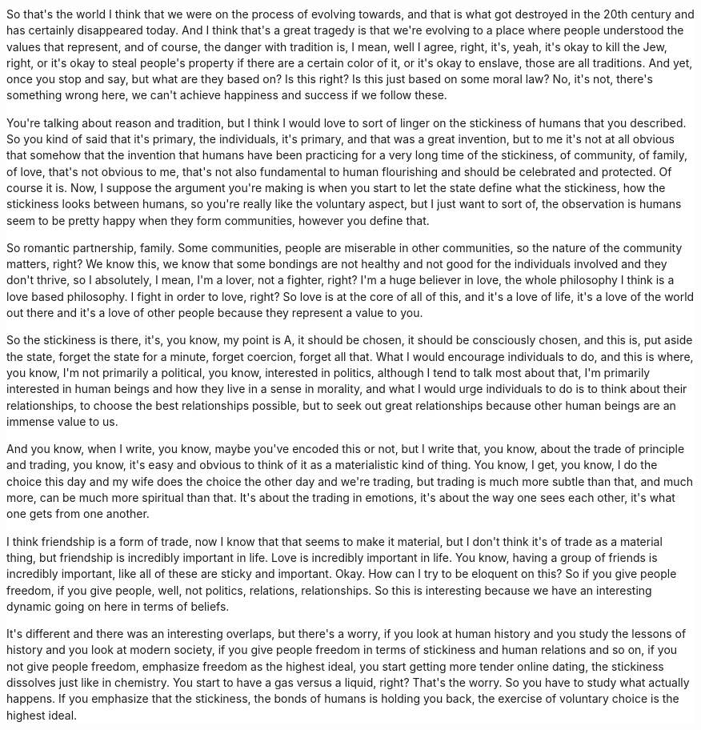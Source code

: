 So that's the world I think that we were on the process of evolving towards, and that is what got destroyed in the 20th century and has certainly disappeared today. And I think that's a great tragedy is that we're evolving to a place where people understood the values that represent, and of course, the danger with tradition is, I mean, well I agree, right, it's, yeah, it's okay to kill the Jew, right, or it's okay to steal people's property if there are a certain color of it, or it's okay to enslave, those are all traditions. And yet, once you stop and say, but what are they based on? Is this right? Is this just based on some moral law? No, it's not, there's something wrong here, we can't achieve happiness and success if we follow these.

You're talking about reason and tradition, but I think I would love to sort of linger on the stickiness of humans that you described. So you kind of said that it's primary, the individuals, it's primary, and that was a great invention, but to me it's not at all obvious that somehow that the invention that humans have been practicing for a very long time of the stickiness, of community, of family, of love, that's not obvious to me, that's not also fundamental to human flourishing and should be celebrated and protected. Of course it is. Now, I suppose the argument you're making is when you start to let the state define what the stickiness, how the stickiness looks between humans, so you're really like the voluntary aspect, but I just want to sort of, the observation is humans seem to be pretty happy when they form communities, however you define that.

So romantic partnership, family. Some communities, people are miserable in other communities, so the nature of the community matters, right? We know this, we know that some bondings are not healthy and not good for the individuals involved and they don't thrive, so I absolutely, I mean, I'm a lover, not a fighter, right? I'm a huge believer in love, the whole philosophy I think is a love based philosophy. I fight in order to love, right? So love is at the core of all of this, and it's a love of life, it's a love of the world out there and it's a love of other people because they represent a value to you.

So the stickiness is there, it's, you know, my point is A, it should be chosen, it should be consciously chosen, and this is, put aside the state, forget the state for a minute, forget coercion, forget all that. What I would encourage individuals to do, and this is where, you know, I'm not primarily a political, you know, interested in politics, although I tend to talk most about that, I'm primarily interested in human beings and how they live in a sense in morality, and what I would urge individuals to do is to think about their relationships, to choose the best relationships possible, but to seek out great relationships because other human beings are an immense value to us.

And you know, when I write, you know, maybe you've encoded this or not, but I write that, you know, about the trade of principle and trading, you know, it's easy and obvious to think of it as a materialistic kind of thing. You know, I get, you know, I do the choice this day and my wife does the choice the other day and we're trading, but trading is much more subtle than that, and much more, can be much more spiritual than that. It's about the trading in emotions, it's about the way one sees each other, it's what one gets from one another.

I think friendship is a form of trade, now I know that that seems to make it material, but I don't think it's of trade as a material thing, but friendship is incredibly important in life. Love is incredibly important in life. You know, having a group of friends is incredibly important, like all of these are sticky and important. Okay. How can I try to be eloquent on this? So if you give people freedom, if you give people, well, not politics, relations, relationships. So this is interesting because we have an interesting dynamic going on here in terms of beliefs.

It's different and there was an interesting overlaps, but there's a worry, if you look at human history and you study the lessons of history and you look at modern society, if you give people freedom in terms of stickiness and human relations and so on, if you not give people freedom, emphasize freedom as the highest ideal, you start getting more tender online dating, the stickiness dissolves just like in chemistry. You start to have a gas versus a liquid, right? That's the worry. So you have to study what actually happens. If you emphasize that the stickiness, the bonds of humans is holding you back, the exercise of voluntary choice is the highest ideal.
